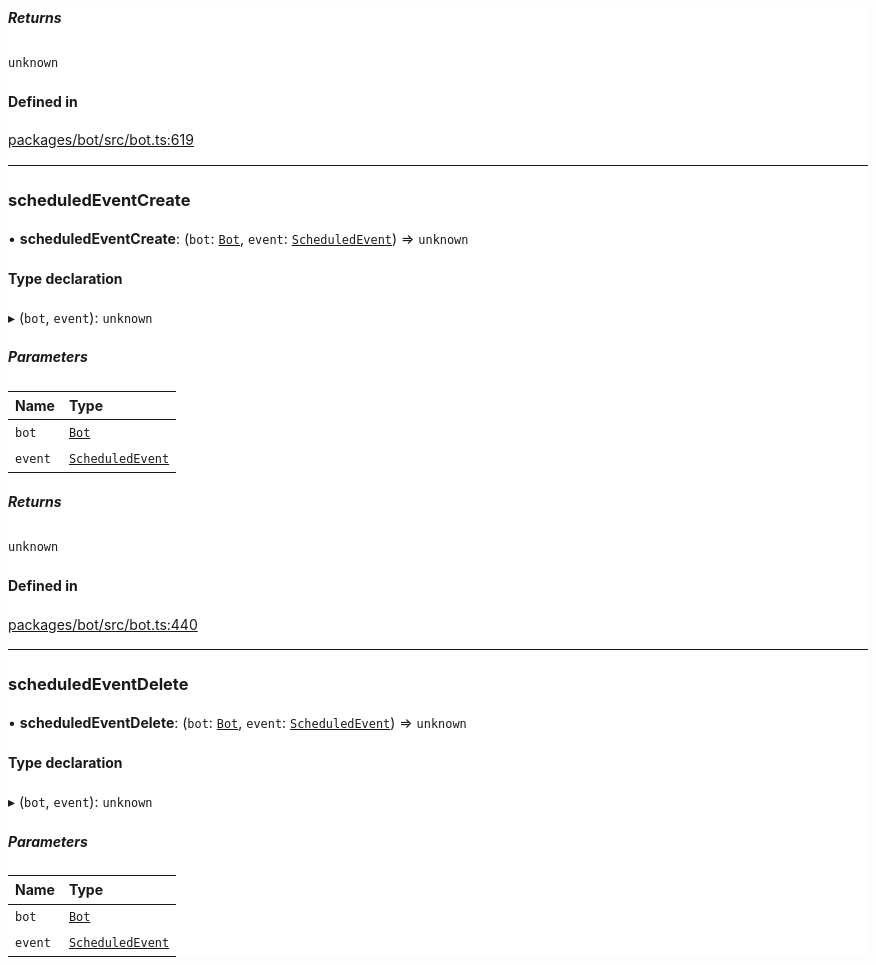 ##### Returns

`unknown`

#### Defined in

[packages/bot/src/bot.ts:619](https://github.com/deepsarda/discordeno/blob/c6dc30bb/packages/bot/src/bot.ts#L619)

---

### scheduledEventCreate

• **scheduledEventCreate**: (`bot`: [`Bot`](discordeno_bot.Bot.md), `event`: [`ScheduledEvent`](discordeno_bot.ScheduledEvent.md)) => `unknown`

#### Type declaration

▸ (`bot`, `event`): `unknown`

##### Parameters

| Name    | Type                                                 |
| :------ | :--------------------------------------------------- |
| `bot`   | [`Bot`](discordeno_bot.Bot.md)                       |
| `event` | [`ScheduledEvent`](discordeno_bot.ScheduledEvent.md) |

##### Returns

`unknown`

#### Defined in

[packages/bot/src/bot.ts:440](https://github.com/deepsarda/discordeno/blob/c6dc30bb/packages/bot/src/bot.ts#L440)

---

### scheduledEventDelete

• **scheduledEventDelete**: (`bot`: [`Bot`](discordeno_bot.Bot.md), `event`: [`ScheduledEvent`](discordeno_bot.ScheduledEvent.md)) => `unknown`

#### Type declaration

▸ (`bot`, `event`): `unknown`

##### Parameters

| Name    | Type                                                 |
| :------ | :--------------------------------------------------- |
| `bot`   | [`Bot`](discordeno_bot.Bot.md)                       |
| `event` | [`ScheduledEvent`](discordeno_bot.ScheduledEvent.md) |
